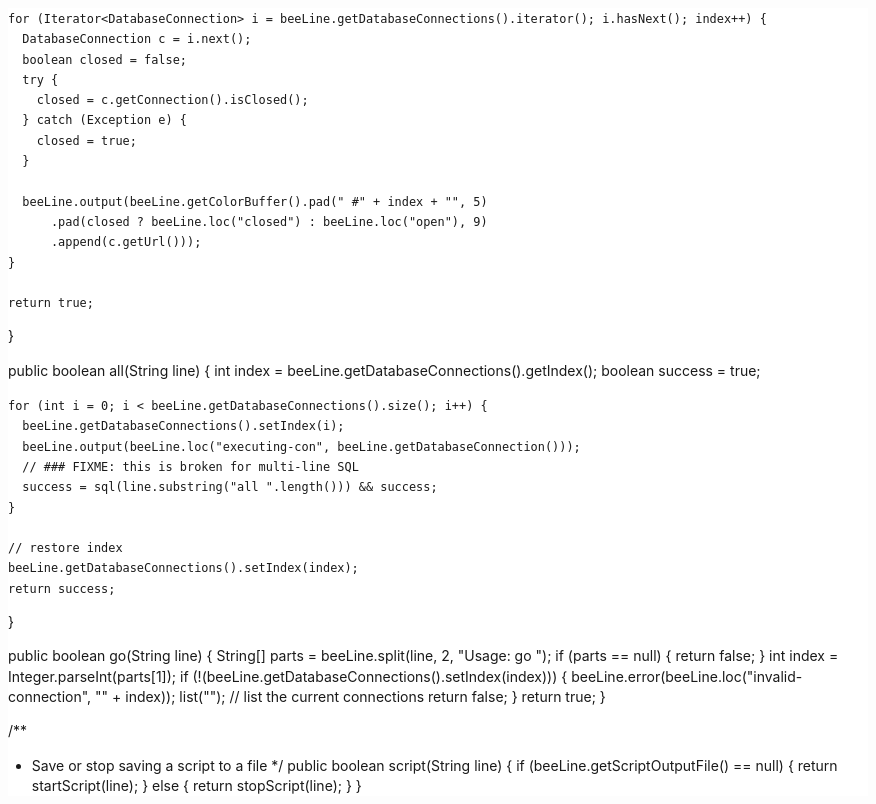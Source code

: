     for (Iterator<DatabaseConnection> i = beeLine.getDatabaseConnections().iterator(); i.hasNext(); index++) {
      DatabaseConnection c = i.next();
      boolean closed = false;
      try {
        closed = c.getConnection().isClosed();
      } catch (Exception e) {
        closed = true;
      }

      beeLine.output(beeLine.getColorBuffer().pad(" #" + index + "", 5)
          .pad(closed ? beeLine.loc("closed") : beeLine.loc("open"), 9)
          .append(c.getUrl()));
    }

    return true;
  }

  public boolean all(String line) {
    int index = beeLine.getDatabaseConnections().getIndex();
    boolean success = true;

    for (int i = 0; i < beeLine.getDatabaseConnections().size(); i++) {
      beeLine.getDatabaseConnections().setIndex(i);
      beeLine.output(beeLine.loc("executing-con", beeLine.getDatabaseConnection()));
      // ### FIXME: this is broken for multi-line SQL
      success = sql(line.substring("all ".length())) && success;
    }

    // restore index
    beeLine.getDatabaseConnections().setIndex(index);
    return success;
  }


  public boolean go(String line) {
    String[] parts = beeLine.split(line, 2, "Usage: go <connection index>");
    if (parts == null) {
      return false;
    }
    int index = Integer.parseInt(parts[1]);
    if (!(beeLine.getDatabaseConnections().setIndex(index))) {
      beeLine.error(beeLine.loc("invalid-connection", "" + index));
      list(""); // list the current connections
      return false;
    }
    return true;
  }


  /**
   * Save or stop saving a script to a file
   */
  public boolean script(String line) {
    if (beeLine.getScriptOutputFile() == null) {
      return startScript(line);
    } else {
      return stopScript(line);
    }
  }
